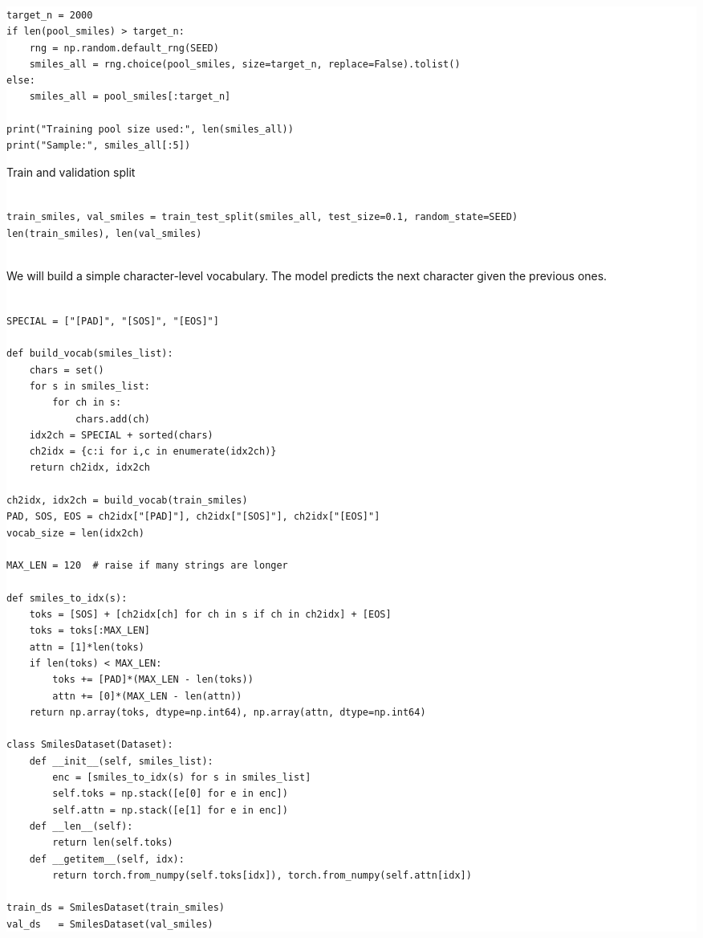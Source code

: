 ```{code-cell} ipython3
target_n = 2000
if len(pool_smiles) > target_n:
    rng = np.random.default_rng(SEED)
    smiles_all = rng.choice(pool_smiles, size=target_n, replace=False).tolist()
else:
    smiles_all = pool_smiles[:target_n]

print("Training pool size used:", len(smiles_all))
print("Sample:", smiles_all[:5])

```

Train and validation split
```{code-cell} ipython3

train_smiles, val_smiles = train_test_split(smiles_all, test_size=0.1, random_state=SEED)
len(train_smiles), len(val_smiles)


```

We will build a simple character-level vocabulary. The model predicts the next character given the previous ones.
```{code-cell} ipython3

SPECIAL = ["[PAD]", "[SOS]", "[EOS]"]

def build_vocab(smiles_list):
    chars = set()
    for s in smiles_list:
        for ch in s:
            chars.add(ch)
    idx2ch = SPECIAL + sorted(chars)
    ch2idx = {c:i for i,c in enumerate(idx2ch)}
    return ch2idx, idx2ch

ch2idx, idx2ch = build_vocab(train_smiles)
PAD, SOS, EOS = ch2idx["[PAD]"], ch2idx["[SOS]"], ch2idx["[EOS]"]
vocab_size = len(idx2ch)

MAX_LEN = 120  # raise if many strings are longer

def smiles_to_idx(s):
    toks = [SOS] + [ch2idx[ch] for ch in s if ch in ch2idx] + [EOS]
    toks = toks[:MAX_LEN]
    attn = [1]*len(toks)
    if len(toks) < MAX_LEN:
        toks += [PAD]*(MAX_LEN - len(toks))
        attn += [0]*(MAX_LEN - len(attn))
    return np.array(toks, dtype=np.int64), np.array(attn, dtype=np.int64)

class SmilesDataset(Dataset):
    def __init__(self, smiles_list):
        enc = [smiles_to_idx(s) for s in smiles_list]
        self.toks = np.stack([e[0] for e in enc])
        self.attn = np.stack([e[1] for e in enc])
    def __len__(self):
        return len(self.toks)
    def __getitem__(self, idx):
        return torch.from_numpy(self.toks[idx]), torch.from_numpy(self.attn[idx])

train_ds = SmilesDataset(train_smiles)
val_ds   = SmilesDataset(val_smiles)

```